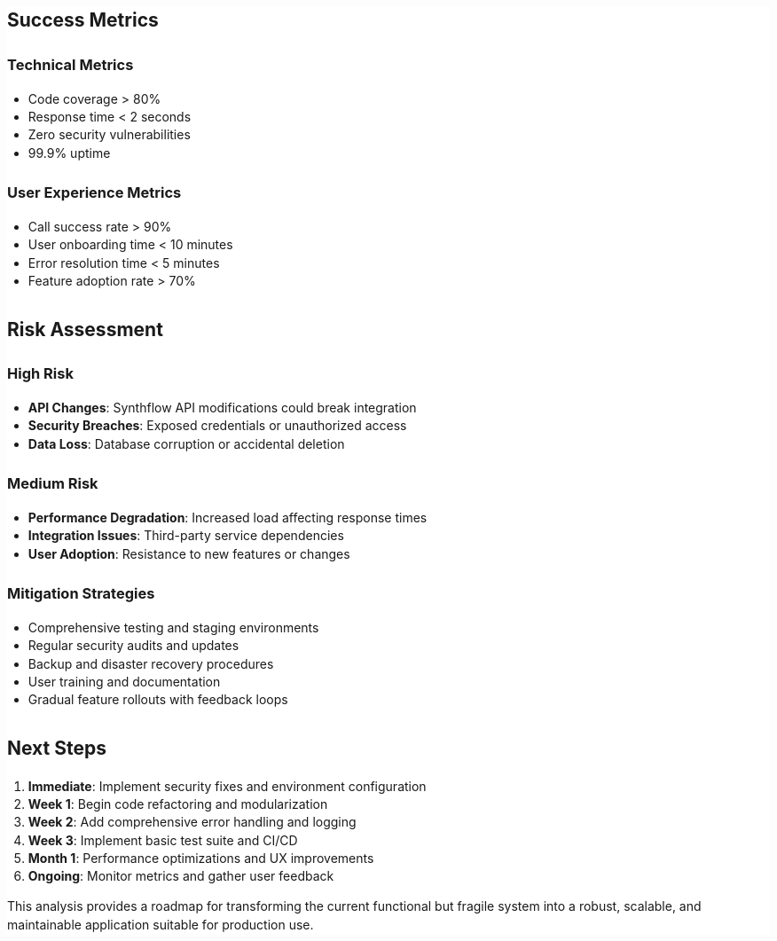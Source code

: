 ## Success Metrics

### Technical Metrics
- Code coverage > 80%
- Response time < 2 seconds
- Zero security vulnerabilities
- 99.9% uptime

### User Experience Metrics
- Call success rate > 90%
- User onboarding time < 10 minutes
- Error resolution time < 5 minutes
- Feature adoption rate > 70%

## Risk Assessment

### High Risk
- **API Changes**: Synthflow API modifications could break integration
- **Security Breaches**: Exposed credentials or unauthorized access
- **Data Loss**: Database corruption or accidental deletion

### Medium Risk
- **Performance Degradation**: Increased load affecting response times
- **Integration Issues**: Third-party service dependencies
- **User Adoption**: Resistance to new features or changes

### Mitigation Strategies
- Comprehensive testing and staging environments
- Regular security audits and updates
- Backup and disaster recovery procedures
- User training and documentation
- Gradual feature rollouts with feedback loops

## Next Steps

1. **Immediate**: Implement security fixes and environment configuration
2. **Week 1**: Begin code refactoring and modularization
3. **Week 2**: Add comprehensive error handling and logging
4. **Week 3**: Implement basic test suite and CI/CD
5. **Month 1**: Performance optimizations and UX improvements
6. **Ongoing**: Monitor metrics and gather user feedback

This analysis provides a roadmap for transforming the current functional but fragile system into a robust, scalable, and maintainable application suitable for production use.